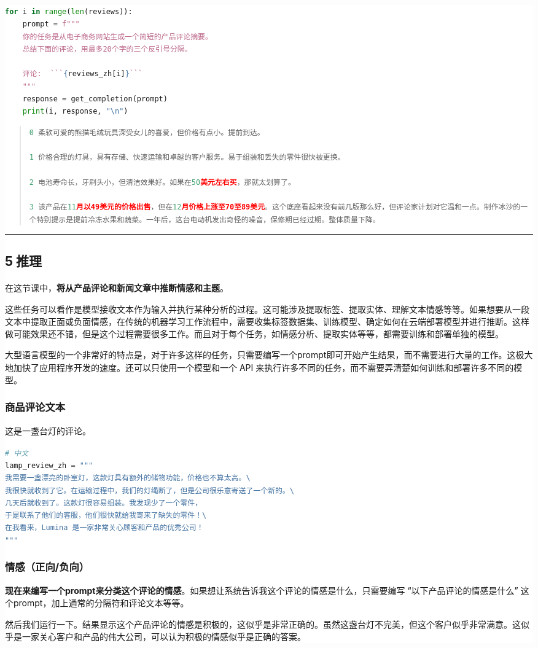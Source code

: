 ```python
for i in range(len(reviews)):
    prompt = f"""
    你的任务是从电子商务网站生成一个简短的产品评论摘要。
    总结下面的评论，用最多20个字的三个反引号分隔。

    评论:  ```{reviews_zh[i]}```
    """
    response = get_completion(prompt)
    print(i, response, "\n")
```

> ```python
> 0 柔软可爱的熊猫毛绒玩具深受女儿的喜爱，但价格有点小。提前到达。
> 
> 1 价格合理的灯具，具有存储、快速运输和卓越的客户服务。易于组装和丢失的零件很快被更换。 
> 
> 2 电池寿命长，牙刷头小，但清洁效果好。如果在50美元左右买，那就太划算了。 
> 
> 3 该产品在11月以49美元的价格出售，但在12月价格上涨至70至89美元。这个底座看起来没有前几版那么好，但评论家计划对它温和一点。制作冰沙的一个特别提示是提前冷冻水果和蔬菜。一年后，这台电动机发出奇怪的噪音，保修期已经过期。整体质量下降。
> ```

---

## 5 推理

在这节课中，**将从产品评论和新闻文章中推断情感和主题**。

这些任务可以看作是模型接收文本作为输入并执行某种分析的过程。这可能涉及提取标签、提取实体、理解文本情感等等。如果想要从一段文本中提取正面或负面情感，在传统的机器学习工作流程中，需要收集标签数据集、训练模型、确定如何在云端部署模型并进行推断。这样做可能效果还不错，但是这个过程需要很多工作。而且对于每个任务，如情感分析、提取实体等等，都需要训练和部署单独的模型。

大型语言模型的一个非常好的特点是，对于许多这样的任务，只需要编写一个prompt即可开始产生结果，而不需要进行大量的工作。这极大地加快了应用程序开发的速度。还可以只使用一个模型和一个 API 来执行许多不同的任务，而不需要弄清楚如何训练和部署许多不同的模型。

### 商品评论文本

这是一盏台灯的评论。

```python
# 中文
lamp_review_zh = """
我需要一盏漂亮的卧室灯，这款灯具有额外的储物功能，价格也不算太高。\
我很快就收到了它。在运输过程中，我们的灯绳断了，但是公司很乐意寄送了一个新的。\
几天后就收到了。这款灯很容易组装。我发现少了一个零件，
于是联系了他们的客服，他们很快就给我寄来了缺失的零件！\
在我看来，Lumina 是一家非常关心顾客和产品的优秀公司！
"""
```

### 情感（正向/负向）

**现在来编写一个prompt来分类这个评论的情感**。如果想让系统告诉我这个评论的情感是什么，只需要编写 “以下产品评论的情感是什么” 这个prompt，加上通常的分隔符和评论文本等等。

然后我们运行一下。结果显示这个产品评论的情感是积极的，这似乎是非常正确的。虽然这盏台灯不完美，但这个客户似乎非常满意。这似乎是一家关心客户和产品的伟大公司，可以认为积极的情感似乎是正确的答案。
